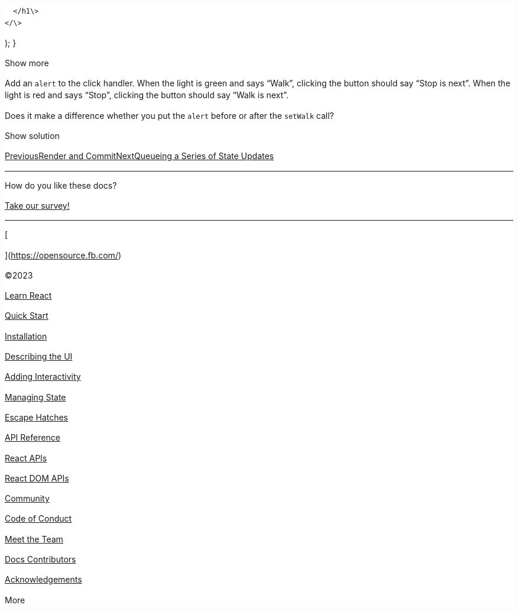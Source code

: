       </h1\>
    </\>
  );
}

Show more

Add an `alert` to the click handler. When the light is green and says “Walk”, clicking the button should say “Stop is next”. When the light is red and says “Stop”, clicking the button should say “Walk is next”.

Does it make a difference whether you put the `alert` before or after the `setWalk` call?

Show solution

[PreviousRender and Commit](render-and-commit.html)[NextQueueing a Series of State Updates](queueing-a-series-of-state-updates.html)

* * *

How do you like these docs?

[Take our survey!](https://www.surveymonkey.co.uk/r/PYRPF3X)

* * *

[

](https://opensource.fb.com/)

©2023

[Learn React](../learn.html)

[Quick Start](../learn.html)

[Installation](installation.html)

[Describing the UI](describing-the-ui.html)

[Adding Interactivity](adding-interactivity.html)

[Managing State](managing-state.html)

[Escape Hatches](escape-hatches.html)

[API Reference](../reference/react.html)

[React APIs](../reference/react.html)

[React DOM APIs](../reference/react-dom.html)

[Community](../community.html)

[Code of Conduct](https://github.com/facebook/react/blob/main/CODE_OF_CONDUCT.md)

[Meet the Team](../community/team.html)

[Docs Contributors](../community/docs-contributors.html)

[Acknowledgements](../community/acknowledgements.html)

More
